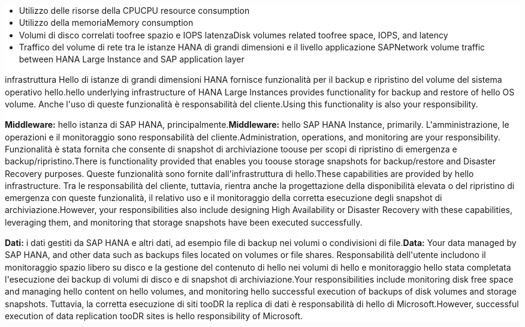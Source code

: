 - <span data-ttu-id="94043-436">Utilizzo delle risorse della CPU</span><span class="sxs-lookup"><span data-stu-id="94043-436">CPU resource consumption</span></span>
- <span data-ttu-id="94043-437">Utilizzo della memoria</span><span class="sxs-lookup"><span data-stu-id="94043-437">Memory consumption</span></span>
- <span data-ttu-id="94043-438">Volumi di disco correlati toofree spazio e IOPS latenza</span><span class="sxs-lookup"><span data-stu-id="94043-438">Disk volumes related toofree space, IOPS, and latency</span></span>
- <span data-ttu-id="94043-439">Traffico del volume di rete tra le istanze HANA di grandi dimensioni e il livello applicazione SAP</span><span class="sxs-lookup"><span data-stu-id="94043-439">Network volume traffic between HANA Large Instance and SAP application layer</span></span>

<span data-ttu-id="94043-440">infrastruttura Hello di istanze di grandi dimensioni HANA fornisce funzionalità per il backup e ripristino del volume del sistema operativo hello.</span><span class="sxs-lookup"><span data-stu-id="94043-440">hello underlying infrastructure of HANA Large Instances provides functionality for backup and restore of hello OS volume.</span></span> <span data-ttu-id="94043-441">Anche l'uso di queste funzionalità è responsabilità del cliente.</span><span class="sxs-lookup"><span data-stu-id="94043-441">Using this functionality is also your responsibility.</span></span>

<span data-ttu-id="94043-442">**Middleware:** hello istanza di SAP HANA, principalmente.</span><span class="sxs-lookup"><span data-stu-id="94043-442">**Middleware:** hello SAP HANA Instance, primarily.</span></span> <span data-ttu-id="94043-443">L'amministrazione, le operazioni e il monitoraggio sono responsabilità del cliente.</span><span class="sxs-lookup"><span data-stu-id="94043-443">Administration, operations, and monitoring are your responsibility.</span></span> <span data-ttu-id="94043-444">Funzionalità è stata fornita che consente di snapshot di archiviazione toouse per scopi di ripristino di emergenza e backup/ripristino.</span><span class="sxs-lookup"><span data-stu-id="94043-444">There is functionality provided that enables you toouse storage snapshots for backup/restore and Disaster Recovery purposes.</span></span> <span data-ttu-id="94043-445">Queste funzionalità sono fornite dall'infrastruttura di hello.</span><span class="sxs-lookup"><span data-stu-id="94043-445">These capabilities are provided by hello infrastructure.</span></span> <span data-ttu-id="94043-446">Tra le responsabilità del cliente, tuttavia, rientra anche la progettazione della disponibilità elevata o del ripristino di emergenza con queste funzionalità, il relativo uso e il monitoraggio della corretta esecuzione degli snapshot di archiviazione.</span><span class="sxs-lookup"><span data-stu-id="94043-446">However, your responsibilities also include designing High Availability or Disaster Recovery with these capabilities, leveraging them, and monitoring that storage snapshots have been executed successfully.</span></span>

<span data-ttu-id="94043-447">**Dati:** i dati gestiti da SAP HANA e altri dati, ad esempio file di backup nei volumi o condivisioni di file.</span><span class="sxs-lookup"><span data-stu-id="94043-447">**Data:** Your data managed by SAP HANA, and other data such as backups files located on volumes or file shares.</span></span> <span data-ttu-id="94043-448">Responsabilità dell'utente includono il monitoraggio spazio libero su disco e la gestione del contenuto di hello nei volumi di hello e monitoraggio hello stata completata l'esecuzione dei backup di volumi di disco e di snapshot di archiviazione.</span><span class="sxs-lookup"><span data-stu-id="94043-448">Your responsibilities include monitoring disk free space and managing hello content on hello volumes, and monitoring hello successful execution of backups of disk volumes and storage snapshots.</span></span> <span data-ttu-id="94043-449">Tuttavia, la corretta esecuzione di siti tooDR la replica di dati è responsabilità di hello di Microsoft.</span><span class="sxs-lookup"><span data-stu-id="94043-449">However, successful execution of data replication tooDR sites is hello responsibility of Microsoft.</span></span>

